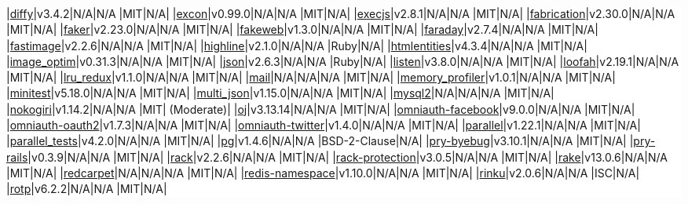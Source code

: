 |[diffy](https://rubygems.org/diffy)|v3.4.2|N/A|N/A |MIT|N/A|
|[excon](https://rubygems.org/excon)|v0.99.0|N/A|N/A |MIT|N/A|
|[execjs](https://rubygems.org/execjs)|v2.8.1|N/A|N/A |MIT|N/A|
|[fabrication](https://rubygems.org/fabrication)|v2.30.0|N/A|N/A |MIT|N/A|
|[faker](https://rubygems.org/faker)|v2.23.0|N/A|N/A |MIT|N/A|
|[fakeweb](https://rubygems.org/fakeweb)|v1.3.0|N/A|N/A |MIT|N/A|
|[faraday](https://rubygems.org/faraday)|v2.7.4|N/A|N/A |MIT|N/A|
|[fastimage](https://rubygems.org/fastimage)|v2.2.6|N/A|N/A |MIT|N/A|
|[highline](https://rubygems.org/highline)|v2.1.0|N/A|N/A |Ruby|N/A|
|[htmlentities](https://rubygems.org/htmlentities)|v4.3.4|N/A|N/A |MIT|N/A|
|[image_optim](https://rubygems.org/image_optim)|v0.31.3|N/A|N/A |MIT|N/A|
|[json](https://rubygems.org/json)|v2.6.3|N/A|N/A |Ruby|N/A|
|[listen](https://rubygems.org/listen)|v3.8.0|N/A|N/A |MIT|N/A|
|[loofah](https://rubygems.org/loofah)|v2.19.1|N/A|N/A |MIT|N/A|
|[lru_redux](https://rubygems.org/lru_redux)|v1.1.0|N/A|N/A |MIT|N/A|
|[mail](https://rubygems.org/mail)|N/A|N/A|N/A |MIT|N/A|
|[memory_profiler](https://rubygems.org/memory_profiler)|v1.0.1|N/A|N/A |MIT|N/A|
|[minitest](https://rubygems.org/minitest)|v5.18.0|N/A|N/A |MIT|N/A|
|[multi_json](https://rubygems.org/multi_json)|v1.15.0|N/A|N/A |MIT|N/A|
|[mysql2](https://rubygems.org/mysql2)|N/A|N/A|N/A |MIT|N/A|
|[nokogiri](https://rubygems.org/nokogiri)|v1.14.2|N/A|N/A |MIT|[](https://github.com/advisories/GHSA-pxvg-2qj5-37jq) (Moderate)|
|[oj](https://rubygems.org/oj)|v3.13.14|N/A|N/A |MIT|N/A|
|[omniauth-facebook](https://rubygems.org/omniauth-facebook)|v9.0.0|N/A|N/A |MIT|N/A|
|[omniauth-oauth2](https://rubygems.org/omniauth-oauth2)|v1.7.3|N/A|N/A |MIT|N/A|
|[omniauth-twitter](https://rubygems.org/omniauth-twitter)|v1.4.0|N/A|N/A |MIT|N/A|
|[parallel](https://rubygems.org/parallel)|v1.22.1|N/A|N/A |MIT|N/A|
|[parallel_tests](https://rubygems.org/parallel_tests)|v4.2.0|N/A|N/A |MIT|N/A|
|[pg](https://rubygems.org/pg)|v1.4.6|N/A|N/A |BSD-2-Clause|N/A|
|[pry-byebug](https://rubygems.org/pry-byebug)|v3.10.1|N/A|N/A |MIT|N/A|
|[pry-rails](https://rubygems.org/pry-rails)|v0.3.9|N/A|N/A |MIT|N/A|
|[rack](https://rubygems.org/rack)|v2.2.6|N/A|N/A |MIT|N/A|
|[rack-protection](https://rubygems.org/rack-protection)|v3.0.5|N/A|N/A |MIT|N/A|
|[rake](https://rubygems.org/rake)|v13.0.6|N/A|N/A |MIT|N/A|
|[redcarpet](https://rubygems.org/redcarpet)|N/A|N/A|N/A |MIT|N/A|
|[redis-namespace](https://rubygems.org/redis-namespace)|v1.10.0|N/A|N/A |MIT|N/A|
|[rinku](https://rubygems.org/rinku)|v2.0.6|N/A|N/A |ISC|N/A|
|[rotp](https://rubygems.org/rotp)|v6.2.2|N/A|N/A |MIT|N/A|